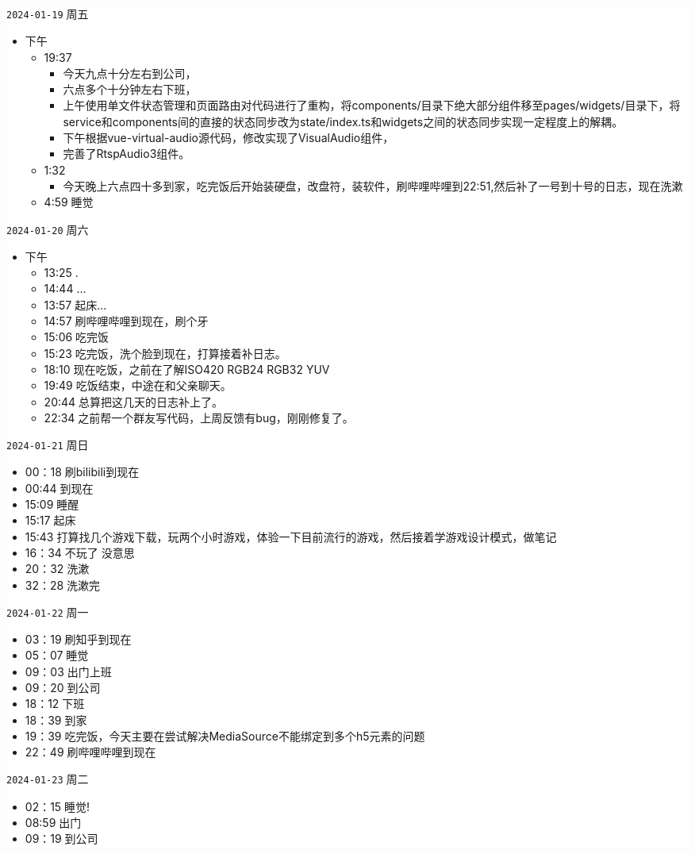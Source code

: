 `2024-01-19` 周五

- 下午
  - 19:37
    - 今天九点十分左右到公司，
    - 六点多个十分钟左右下班，
    - 上午使用单文件状态管理和页面路由对代码进行了重构，将components/目录下绝大部分组件移至pages/widgets/目录下，将service和components间的直接的状态同步改为state/index.ts和widgets之间的状态同步实现一定程度上的解耦。
    - 下午根据vue-virtual-audio源代码，修改实现了VisualAudio组件，
    - 完善了RtspAudio3组件。
  - 1:32
    - 今天晚上六点四十多到家，吃完饭后开始装硬盘，改盘符，装软件，刷哔哩哔哩到22:51,然后补了一号到十号的日志，现在洗漱
  - 4:59 睡觉

`2024-01-20` 周六

- 下午
  - 13:25 .
  - 14:44 ...
  - 13:57 起床...
  - 14:57 刷哔哩哔哩到现在，刷个牙
  - 15:06 吃完饭
  - 15:23 吃完饭，洗个脸到现在，打算接着补日志。
  - 18:10 现在吃饭，之前在了解ISO420 RGB24 RGB32 YUV
  - 19:49 吃饭结束，中途在和父亲聊天。
  - 20:44 总算把这几天的日志补上了。
  - 22:34 之前帮一个群友写代码，上周反馈有bug，刚刚修复了。

`2024-01-21` 周日

- 00：18 刷bilibili到现在
- 00:44 到现在
- 15:09 睡醒
- 15:17 起床
- 15:43 打算找几个游戏下载，玩两个小时游戏，体验一下目前流行的游戏，然后接着学游戏设计模式，做笔记
- 16：34 不玩了 没意思
- 20：32 洗漱
- 32：28 洗漱完

`2024-01-22` 周一

- 03：19 刷知乎到现在
- 05：07 睡觉
- 09：03 出门上班
- 09：20 到公司
- 18：12 下班
- 18：39 到家
- 19：39 吃完饭，今天主要在尝试解决MediaSource不能绑定到多个h5元素的问题
- 22：49 刷哔哩哔哩到现在

`2024-01-23` 周二

- 02：15 睡觉!
- 08:59 出门
- 09：19 到公司
